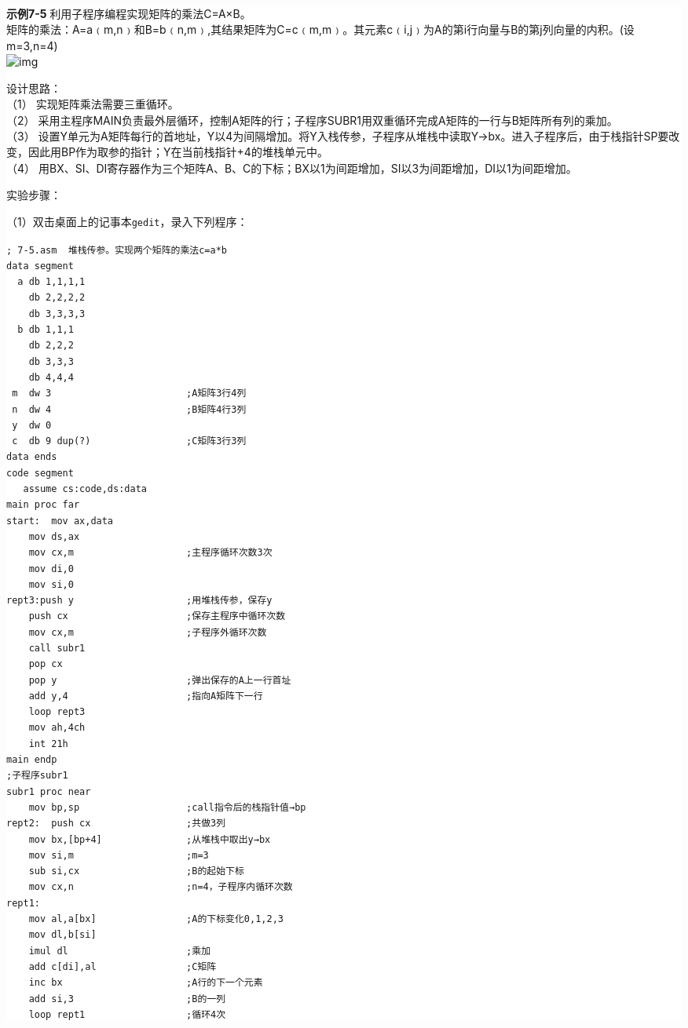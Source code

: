 
**示例7-5**  利用子程序编程实现矩阵的乘法C=A×B。  
矩阵的乘法：A=a﹙m,n﹚和B=b﹙n,m﹚,其结果矩阵为C=c﹙m,m﹚。其元素c﹙i,j﹚为A的第i行向量与B的第j列向量的内积。(设m=3,n=4)  
![img](https://dn-anything-about-doc.qbox.me/userid19434labid372time1421010130463)  

设计思路：  
（1）	实现矩阵乘法需要三重循环。  
（2）	采用主程序MAIN负责最外层循环，控制A矩阵的行；子程序SUBR1用双重循环完成A矩阵的一行与B矩阵所有列的乘加。  
（3）	设置Y单元为A矩阵每行的首地址，Y以4为间隔增加。将Y入栈传参，子程序从堆栈中读取Y→bx。进入子程序后，由于栈指针SP要改变，因此用BP作为取参的指针；Y在当前栈指针+4的堆栈单元中。  
（4）	用BX、SI、DI寄存器作为三个矩阵A、B、C的下标；BX以1为间距增加，SI以3为间距增加，DI以1为间距增加。  

实验步骤：

（1）双击桌面上的记事本`gedit`，录入下列程序：

```  
; 7-5.asm  堆栈传参。实现两个矩阵的乘法c=a*b 
data segment
  a db 1,1,1,1
    db 2,2,2,2
    db 3,3,3,3
  b db 1,1,1
    db 2,2,2
    db 3,3,3
    db 4,4,4
 m  dw 3						;A矩阵3行4列
 n  dw 4						;B矩阵4行3列
 y  dw 0
 c  db 9 dup(?)					;C矩阵3行3列
data ends
code segment
   assume cs:code,ds:data
main proc far
start:	mov ax,data
	mov ds,ax
   	mov cx,m					;主程序循环次数3次
	mov di,0
	mov si,0
rept3:push y					;用堆栈传参，保存y
	push cx						;保存主程序中循环次数
	mov cx,m					;子程序外循环次数
	call subr1
	pop cx
	pop y						;弹出保存的A上一行首址
	add y,4						;指向A矩阵下一行
	loop rept3	
	mov ah,4ch
	int 21h
main endp
;子程序subr1
subr1 proc near
	mov bp,sp					;call指令后的栈指针值→bp
rept2:	push cx					;共做3列
	mov bx,[bp+4]				;从堆栈中取出y→bx
	mov si,m					;m=3
	sub si,cx					;B的起始下标
	mov cx,n					;n=4，子程序内循环次数			
rept1:				
	mov al,a[bx]				;A的下标变化0,1,2,3
	mov dl,b[si]
	imul dl						;乘加
   	add c[di],al				;C矩阵
	inc bx						;A行的下一个元素
	add si,3					;B的一列
	loop rept1					;循环4次
```